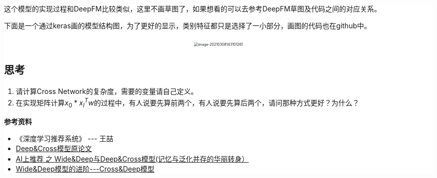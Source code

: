 这个模型的实现过程和DeepFM比较类似，这里不画草图了，如果想看的可以去参考DeepFM草图及代码之间的对应关系。

下面是一个通过keras画的模型结构图，为了更好的显示，类别特征都只是选择了一小部分，画图的代码也在github中。

<div align=center> <img src="http://ryluo.oss-cn-chengdu.aliyuncs.com/图片DCN.png" alt="image-20210308143101261" style="zoom: 50%;" />
</div>

## 思考

1. 请计算Cross Network的复杂度，需要的变量请自己定义。
2. 在实现矩阵计算$x_0*x_l^Tw$的过程中，有人说要先算前两个，有人说要先算后两个，请问那种方式更好？为什么？

**参考资料**
* 《深度学习推荐系统》 --- 王喆
*  [Deep&Cross模型原论文](https://arxiv.org/abs/1708.05123)
* [AI上推荐 之 Wide&Deep与Deep&Cross模型(记忆与泛化并存的华丽转身）]()
* [Wide&Deep模型的进阶---Cross&Deep模型](https://mp.weixin.qq.com/s/DkoaMaXhlgQv1NhZHF-7og)

